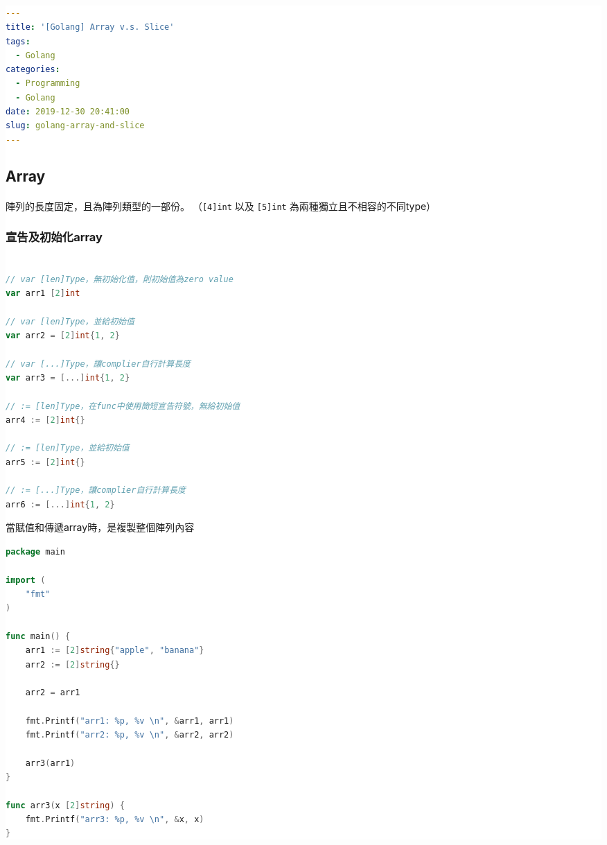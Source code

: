 ```yaml
---
title: '[Golang] Array v.s. Slice'
tags:
  - Golang
categories:
  - Programming
  - Golang
date: 2019-12-30 20:41:00
slug: golang-array-and-slice
---
```


## Array

陣列的長度固定，且為陣列類型的一部份。
（`[4]int` 以及 `[5]int` 為兩種獨立且不相容的不同type）


### 宣告及初始化array
```go

// var [len]Type，無初始化值，則初始值為zero value
var arr1 [2]int

// var [len]Type，並給初始值
var arr2 = [2]int{1, 2}

// var [...]Type，讓complier自行計算長度
var arr3 = [...]int{1, 2}

// := [len]Type，在func中使用簡短宣告符號，無給初始值
arr4 := [2]int{}

// := [len]Type，並給初始值
arr5 := [2]int{}

// := [...]Type，讓complier自行計算長度
arr6 := [...]int{1, 2}
```

當賦值和傳遞array時，是複製整個陣列內容
```go
package main

import (
	"fmt"
)

func main() {
	arr1 := [2]string{"apple", "banana"}
	arr2 := [2]string{}

	arr2 = arr1

	fmt.Printf("arr1: %p, %v \n", &arr1, arr1)
	fmt.Printf("arr2: %p, %v \n", &arr2, arr2)

	arr3(arr1)
}

func arr3(x [2]string) {
	fmt.Printf("arr3: %p, %v \n", &x, x)
}
```